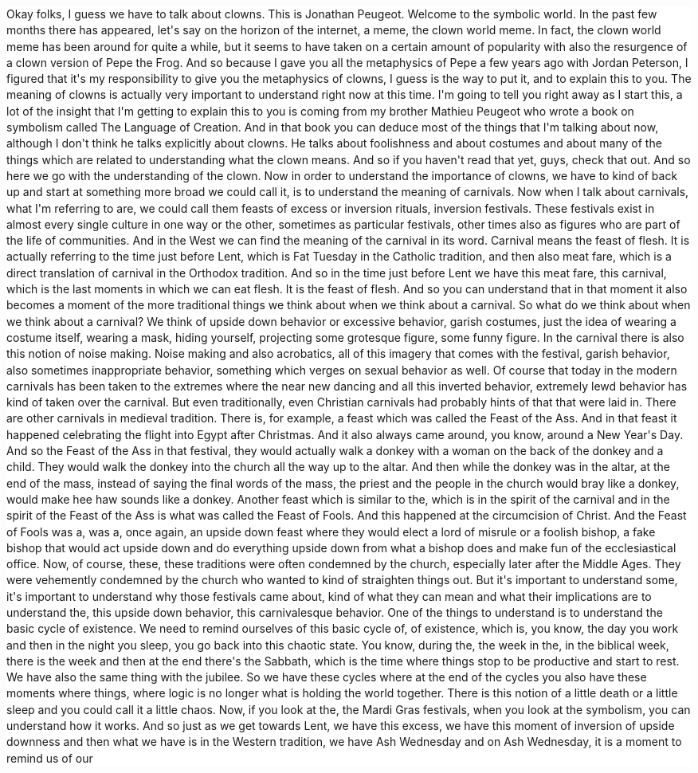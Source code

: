  Okay folks, I guess we have to talk about clowns. This is Jonathan Peugeot. Welcome to the symbolic world. In the past few months there has appeared, let's say on the horizon of the internet, a meme, the clown world meme. In fact, the clown world meme has been around for quite a while, but it seems to have taken on a certain amount of popularity with also the resurgence of a clown version of Pepe the Frog. And so because I gave you all the metaphysics of Pepe a few years ago with Jordan Peterson, I figured that it's my responsibility to give you the metaphysics of clowns, I guess is the way to put it, and to explain this to you. The meaning of clowns is actually very important to understand right now at this time. I'm going to tell you right away as I start this, a lot of the insight that I'm getting to explain this to you is coming from my brother Mathieu Peugeot who wrote a book on symbolism called The Language of Creation. And in that book you can deduce most of the things that I'm talking about now, although I don't think he talks explicitly about clowns. He talks about foolishness and about costumes and about many of the things which are related to understanding what the clown means. And so if you haven't read that yet, guys, check that out. And so here we go with the understanding of the clown. Now in order to understand the importance of clowns, we have to kind of back up and start at something more broad we could call it, is to understand the meaning of carnivals. Now when I talk about carnivals, what I'm referring to are, we could call them feasts of excess or inversion rituals, inversion festivals. These festivals exist in almost every single culture in one way or the other, sometimes as particular festivals, other times also as figures who are part of the life of communities. And in the West we can find the meaning of the carnival in its word. Carnival means the feast of flesh. It is actually referring to the time just before Lent, which is Fat Tuesday in the Catholic tradition, and then also meat fare, which is a direct translation of carnival in the Orthodox tradition. And so in the time just before Lent we have this meat fare, this carnival, which is the last moments in which we can eat flesh. It is the feast of flesh. And so you can understand that in that moment it also becomes a moment of the more traditional things we think about when we think about a carnival. So what do we think about when we think about a carnival? We think of upside down behavior or excessive behavior, garish costumes, just the idea of wearing a costume itself, wearing a mask, hiding yourself, projecting some grotesque figure, some funny figure. In the carnival there is also this notion of noise making. Noise making and also acrobatics, all of this imagery that comes with the festival, garish behavior, also sometimes inappropriate behavior, something which verges on sexual behavior as well. Of course that today in the modern carnivals has been taken to the extremes where the near new dancing and all this inverted behavior, extremely lewd behavior has kind of taken over the carnival. But even traditionally, even Christian carnivals had probably hints of that that were laid in. There are other carnivals in medieval tradition. There is, for example, a feast which was called the Feast of the Ass. And in that feast it happened celebrating the flight into Egypt after Christmas. And it also always came around, you know, around a New Year's Day. And so the Feast of the Ass in that festival, they would actually walk a donkey with a woman on the back of the donkey and a child. They would walk the donkey into the church all the way up to the altar. And then while the donkey was in the altar, at the end of the mass, instead of saying the final words of the mass, the priest and the people in the church would bray like a donkey, would make hee haw sounds like a donkey. Another feast which is similar to the, which is in the spirit of the carnival and in the spirit of the Feast of the Ass is what was called the Feast of Fools. And this happened at the circumcision of Christ. And the Feast of Fools was a, was a, once again, an upside down feast where they would elect a lord of misrule or a foolish bishop, a fake bishop that would act upside down and do everything upside down from what a bishop does and make fun of the ecclesiastical office. Now, of course, these, these traditions were often condemned by the church, especially later after the Middle Ages. They were vehemently condemned by the church who wanted to kind of straighten things out. But it's important to understand some, it's important to understand why those festivals came about, kind of what they can mean and what their implications are to understand the, this upside down behavior, this carnivalesque behavior. One of the things to understand is to understand the basic cycle of existence. We need to remind ourselves of this basic cycle of, of existence, which is, you know, the day you work and then in the night you sleep, you go back into this chaotic state. You know, during the, the week in the, in the biblical week, there is the week and then at the end there's the Sabbath, which is the time where things stop to be productive and start to rest. We have also the same thing with the jubilee. So we have these cycles where at the end of the cycles you also have these moments where things, where logic is no longer what is holding the world together. There is this notion of a little death or a little sleep and you could call it a little chaos. Now, if you look at the, the Mardi Gras festivals, when you look at the symbolism, you can understand how it works. And so just as we get towards Lent, we have this excess, we have this moment of inversion of upside downness and then what we have is in the Western tradition, we have Ash Wednesday and on Ash Wednesday, it is a moment to remind us of our